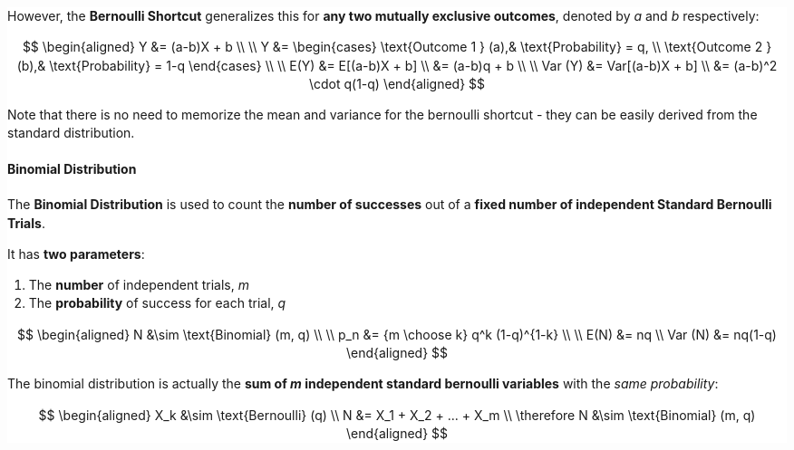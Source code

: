 However, the **Bernoulli Shortcut** generalizes this for **any two mutually exclusive outcomes**, denoted by $a$ and $b$ respectively:

$$
\begin{aligned}
    Y &= (a-b)X + b \\
    \\
    Y &=
    \begin{cases}
        \text{Outcome 1 } (a),& \text{Probability} = q, \\
        \text{Outcome 2 } (b),& \text{Probability} = 1-q
    \end{cases} \\
    \\
    E(Y)
    &= E[(a-b)X + b] \\
    &= (a-b)q + b \\
    \\
    Var (Y)
    &= Var[(a-b)X + b] \\
    &= (a-b)^2 \cdot q(1-q)
\end{aligned}
$$

Note that there is no need to memorize the mean and variance for the bernoulli shortcut - they can be easily derived from the standard distribution.

#### **Binomial Distribution**

The **Binomial Distribution** is used to count the **number of successes** out of a **fixed number of independent Standard Bernoulli Trials**.

It has **two parameters**:

1. The **number** of independent trials, $m$
2. The **probability** of success for each trial, $q$

$$
\begin{aligned}
    N &\sim \text{Binomial} (m, q) \\
    \\
    p_n &= {m \choose k} q^k (1-q)^{1-k} \\
    \\
    E(N) &= nq \\
    Var (N) &= nq(1-q)
\end{aligned}
$$

The binomial distribution is actually the **sum of $m$ independent standard bernoulli variables** with the *same probability*:

$$
\begin{aligned}
    X_k &\sim \text{Bernoulli} (q) \\
    N &= X_1 + X_2 + ... + X_m \\
    \therefore N &\sim \text{Binomial} (m, q)
\end{aligned}
$$
